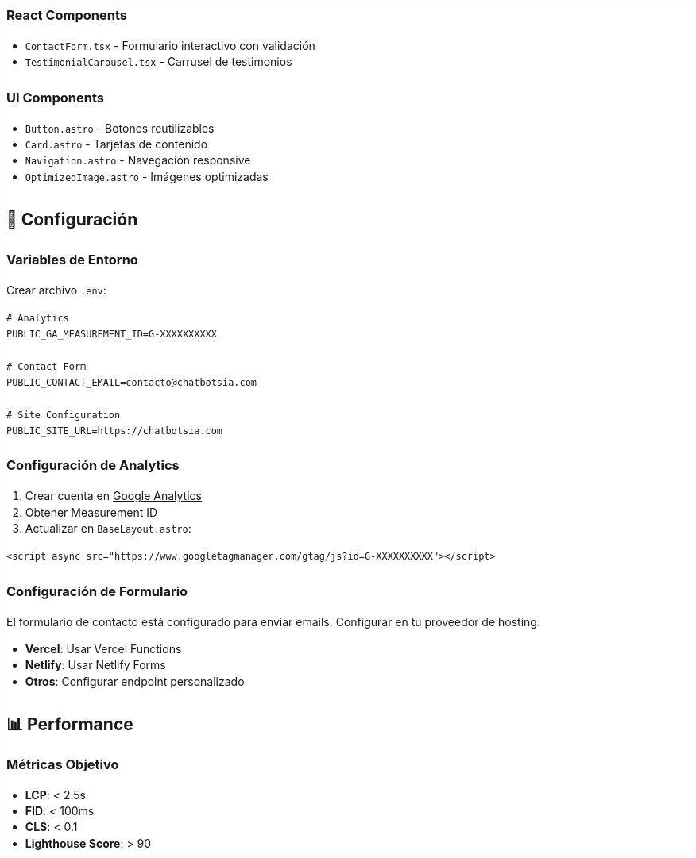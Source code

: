 ### React Components
- `ContactForm.tsx` - Formulario interactivo con validación
- `TestimonialCarousel.tsx` - Carrusel de testimonios

### UI Components
- `Button.astro` - Botones reutilizables
- `Card.astro` - Tarjetas de contenido
- `Navigation.astro` - Navegación responsive
- `OptimizedImage.astro` - Imágenes optimizadas

## 🔧 Configuración

### Variables de Entorno

Crear archivo `.env`:

```env
# Analytics
PUBLIC_GA_MEASUREMENT_ID=G-XXXXXXXXXX

# Contact Form
PUBLIC_CONTACT_EMAIL=contacto@chatbotsia.com

# Site Configuration
PUBLIC_SITE_URL=https://chatbotsia.com
```

### Configuración de Analytics

1. Crear cuenta en [Google Analytics](https://analytics.google.com/)
2. Obtener Measurement ID
3. Actualizar en `BaseLayout.astro`:

```astro
<script async src="https://www.googletagmanager.com/gtag/js?id=G-XXXXXXXXXX"></script>
```

### Configuración de Formulario

El formulario de contacto está configurado para enviar emails. Configurar en tu proveedor de hosting:

- **Vercel**: Usar Vercel Functions
- **Netlify**: Usar Netlify Forms
- **Otros**: Configurar endpoint personalizado

## 📊 Performance

### Métricas Objetivo

- **LCP**: < 2.5s
- **FID**: < 100ms  
- **CLS**: < 0.1
- **Lighthouse Score**: > 90
